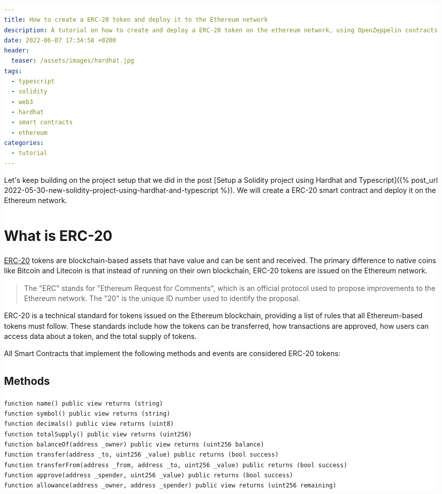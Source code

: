 ```yaml
---
title: How to create a ERC-20 token and deploy it to the Ethereum network
description: A tutorial on how to create and deploy a ERC-20 token on the ethereum network, using OpenZeppelin contracts
date: 2022-06-07 17:34:58 +0200
header:
  teaser: /assets/images/hardhat.jpg
tags: 
  - typescript
  - solidity
  - web3
  - hardhat
  - smart contracts
  - ethereum
categories:
  - tutorial
---
```


Let's keep building on the project setup that we did in the post [Setup a Solidity project using Hardhat and Typescript]({% post_url 2022-05-30-new-solidity-project-using-hardhat-and-typescript %}). We will create a ERC-20 smart contract and deploy it on the Ethereum network.

# What is ERC-20

[ERC-20](https://ethereum.org/en/developers/docs/standards/tokens/erc-20/) tokens are blockchain-based assets that have value and can be sent and received. The primary difference to native coins like Bitcoin and Litecoin is that instead of running on their own blockchain, ERC-20 tokens are issued on the Ethereum network.

> The "ERC" stands for "Ethereum Request for Comments", which is an official protocol used to propose improvements to the Ethereum network. The "20" is the unique ID number used to identify the proposal.

ERC-20 is a technical standard for tokens issued on the Ethereum blockchain, providing a list of rules that all Ethereum-based tokens must follow. These standards include how the tokens can be transferred, how transactions are approved, how users can access data about a token, and the total supply of tokens.

All Smart Contracts that implement the following methods and events are considered ERC-20 tokens:

## Methods

```solidity
function name() public view returns (string)
function symbol() public view returns (string)
function decimals() public view returns (uint8)
function totalSupply() public view returns (uint256)
function balanceOf(address _owner) public view returns (uint256 balance)
function transfer(address _to, uint256 _value) public returns (bool success)
function transferFrom(address _from, address _to, uint256 _value) public returns (bool success)
function approve(address _spender, uint256 _value) public returns (bool success)
function allowance(address _owner, address _spender) public view returns (uint256 remaining)
```
